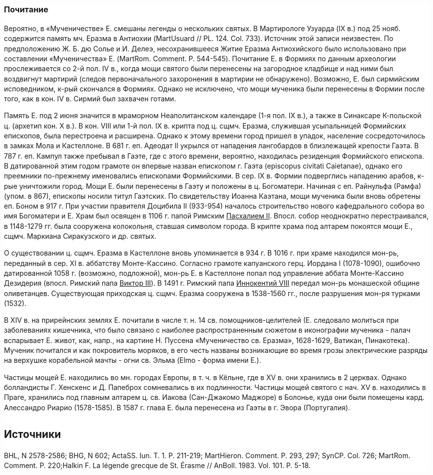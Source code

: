 ### Почитание

Вероятно, в «Мученичестве» Е. смешаны легенды о нескольких святых. В Мартирологе Узуарда (IX в.) под 25 нояб. содержится память мч. Еразма в Антиохии (MartUsuard // PL. 124. Col. 733). Источник этой записи неизвестен. По предположению Ж. Б. дю Солье и И. Делеэ, несохранившееся Житие Еразма Антиохийского было использовано при составлении «Мученичества» Е. (MartRom. Comment. P. 544-545). Почитание Е. в Формиях по данным археологии прослеживается со 2-й пол. IV в., когда мощи святого были перенесены на загородное кладбище и над ними был воздвигнут мартирий (следов первоначального захоронения в мартирии не обнаружено). Возможно, Е. был сирмийским исповедником, к-рый скончался в Формиях. Однако не исключено, что мощи мученика были перенесены в Формии после того, как в кон. IV в. Сирмий был захвачен готами.

Память Е. под 2 июня значится в мраморном Неаполитанском календаре (1-я пол. IX в.), а также в Синаксаре К-польской ц. (архетип кон. X в.). В кон. VIII или 1-й пол. IX в. крипта под ц. сщмч. Еразма, служившая усыпальницей Формийских епископов, была перестроена и расширена. Однако к этому времени город пришел в упадок, население сосредоточилось в замках Мола и Кастеллоне. В 681 г. еп. Адеодат II укрылся от нападения лангобардов в близлежащей крепости Гаэта. В 787 г. еп. Кампул также пребывал в Гаэте, где с этого времени, вероятно, находилась резиденция Формийского епископа. В датированной этим годом грамоте он впервые назван епископом г. Гаэта (episcopus civitati Caietanae), однако его преемники по-прежнему именовались епископами Формийскими. В сер. IX в. Формии подверглись нападению арабов, к-рые уничтожили город. Мощи Е. были перенесены в Гаэту и положены в ц. Богоматери. Начиная с еп. Райнульфа (Рамфа) (упом. в 867), епископы носили титул Гаэтских. По свидетельству Иоанна Каэтана, мощи мученика были вновь обретены еп. Боном в 917 г. При участии правителя Доцибила II (933-954) началось строительство нового кафедрального собора во имя Богоматери и Е. Храм был освящен в 1106 г. папой Римским [Пасхалием II](<https://pravenc.ru/text/Пасхалий II.html>). Впосл. собор неоднократно перестраивался, в 1148-1279 гг. была сооружена колокольня, ставшая символом города. В крипте храма под алтарем покоятся мощи Е., сщмч. Маркиана Сиракузского и др. святых.

О существовании ц. сщмч. Еразма в Кастеллоне вновь упоминается в 934 г. В 1016 г. при храме находился мон-рь, переданный в сер. XI в. аббатству Монте-Кассино. Согласно грамоте капуанского герц. Иордана I (1078-1090), ошибочно датированной 1058 г. (возможно, подложной), мон-рь Е. в Кастеллоне попал под управление аббата Монте-Кассино Дезидерия (впосл. Римский папа [Виктор III](<https://pravenc.ru/text/Виктор III.html>)). В 1491 г. Римский папа [Иннокентий VIII](<https://pravenc.ru/text/Иннокентий VIII.html>) передал мон-рь монашеской общине оливетанцев. Существующая приходская ц. сщмч. Еразма сооружена в 1538-1560 гг., после разрушения мон-ря турками (1532).

В XIV в. на прирейнских землях Е. почитали в числе т. н. 14 св. помощников-целителей (Е. следовало молиться при заболеваниях кишечника, что было связано с наиболее распространенным сюжетом в иконографии мученика - палач вспарывает Е. живот, как, напр., на картине Н. Пуссена «Мученичество св. Еразма», 1628-1629, Ватикан, Пинакотека). Мученик почитался и как покровитель моряков, в его честь названы возникающие во время грозы электрические разряды на верхушке корабельной мачты - огни св. Эльма (Elmo - форма имени Е.).

Частицы мощей Е. находились во мн. городах Европы, в т. ч. в Кёльне, где в XV в. они хранились в 2 церквах. Однако болландисты Г. Хенскенс и Д. Папеброх сомневались в их подлинности. Частицы мощей святого с нач. XV в. находились в Праге, хранились под главным алтарем ц. св. Иакова (Сан-Джакомо Маджоре) в Болонье, куда они были помещены кард. Алессандро Риарио (1578-1585). В 1587 г. глава Е. была перенесена из Гаэты в г. Эвора (Португалия).

## Источники

BHL, N 2578-2586; BHG, N 602; ActaSS. Iun. T. 1. P. 211-219; MartHieron. Comment. P. 293, 297; SynCP. Col. 726; MartRom. Comment. P. 220;Halkin F. La légende grecque de St. Érasme // AnBoll. 1983. Vol. 101. P. 5-18.
